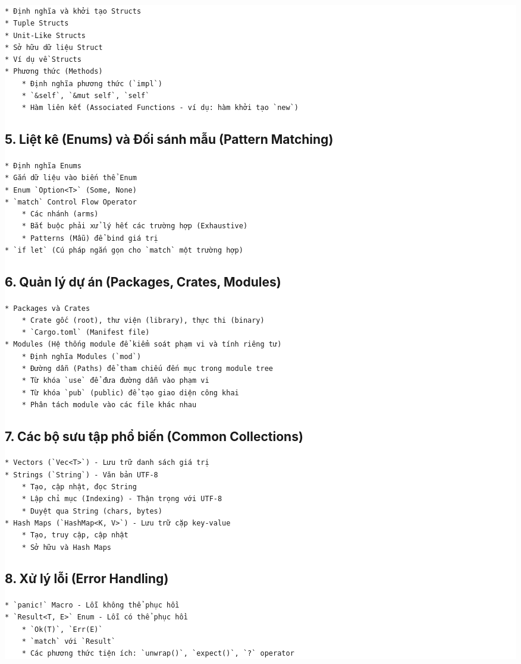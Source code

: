     * Định nghĩa và khởi tạo Structs
    * Tuple Structs
    * Unit-Like Structs
    * Sở hữu dữ liệu Struct
    * Ví dụ về Structs
    * Phương thức (Methods)
        * Định nghĩa phương thức (`impl`)
        * `&self`, `&mut self`, `self`
        * Hàm liên kết (Associated Functions - ví dụ: hàm khởi tạo `new`)

## 5. Liệt kê (Enums) và Đối sánh mẫu (Pattern Matching)

    * Định nghĩa Enums
    * Gắn dữ liệu vào biến thể Enum
    * Enum `Option<T>` (Some, None)
    * `match` Control Flow Operator
        * Các nhánh (arms)
        * Bắt buộc phải xử lý hết các trường hợp (Exhaustive)
        * Patterns (Mẫu) để bind giá trị
    * `if let` (Cú pháp ngắn gọn cho `match` một trường hợp)

## 6. Quản lý dự án (Packages, Crates, Modules)

    * Packages và Crates
        * Crate gốc (root), thư viện (library), thực thi (binary)
        * `Cargo.toml` (Manifest file)
    * Modules (Hệ thống module để kiểm soát phạm vi và tính riêng tư)
        * Định nghĩa Modules (`mod`)
        * Đường dẫn (Paths) để tham chiếu đến mục trong module tree
        * Từ khóa `use` để đưa đường dẫn vào phạm vi
        * Từ khóa `pub` (public) để tạo giao diện công khai
        * Phân tách module vào các file khác nhau

## 7. Các bộ sưu tập phổ biến (Common Collections)

    * Vectors (`Vec<T>`) - Lưu trữ danh sách giá trị
    * Strings (`String`) - Văn bản UTF-8
        * Tạo, cập nhật, đọc String
        * Lập chỉ mục (Indexing) - Thận trọng với UTF-8
        * Duyệt qua String (chars, bytes)
    * Hash Maps (`HashMap<K, V>`) - Lưu trữ cặp key-value
        * Tạo, truy cập, cập nhật
        * Sở hữu và Hash Maps

## 8. Xử lý lỗi (Error Handling)

    * `panic!` Macro - Lỗi không thể phục hồi
    * `Result<T, E>` Enum - Lỗi có thể phục hồi
        * `Ok(T)`, `Err(E)`
        * `match` với `Result`
        * Các phương thức tiện ích: `unwrap()`, `expect()`, `?` operator
